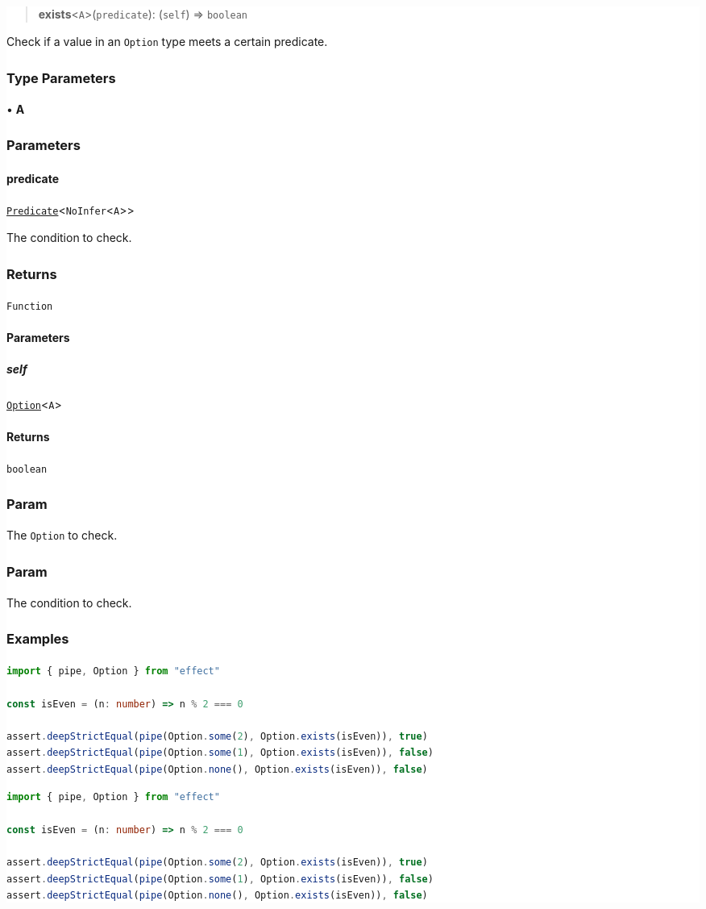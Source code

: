 > **exists**\<`A`\>(`predicate`): (`self`) => `boolean`

Check if a value in an `Option` type meets a certain predicate.

### Type Parameters

• **A**

### Parameters

#### predicate

[`Predicate`](../../interfaces/Predicate.md)\<`NoInfer`\<`A`\>\>

The condition to check.

### Returns

`Function`

#### Parameters

##### self

[`Option`](../type-aliases/Option.md)\<`A`\>

#### Returns

`boolean`

### Param

The `Option` to check.

### Param

The condition to check.

### Examples

```ts
import { pipe, Option } from "effect"

const isEven = (n: number) => n % 2 === 0

assert.deepStrictEqual(pipe(Option.some(2), Option.exists(isEven)), true)
assert.deepStrictEqual(pipe(Option.some(1), Option.exists(isEven)), false)
assert.deepStrictEqual(pipe(Option.none(), Option.exists(isEven)), false)
```

```ts
import { pipe, Option } from "effect"

const isEven = (n: number) => n % 2 === 0

assert.deepStrictEqual(pipe(Option.some(2), Option.exists(isEven)), true)
assert.deepStrictEqual(pipe(Option.some(1), Option.exists(isEven)), false)
assert.deepStrictEqual(pipe(Option.none(), Option.exists(isEven)), false)
```
